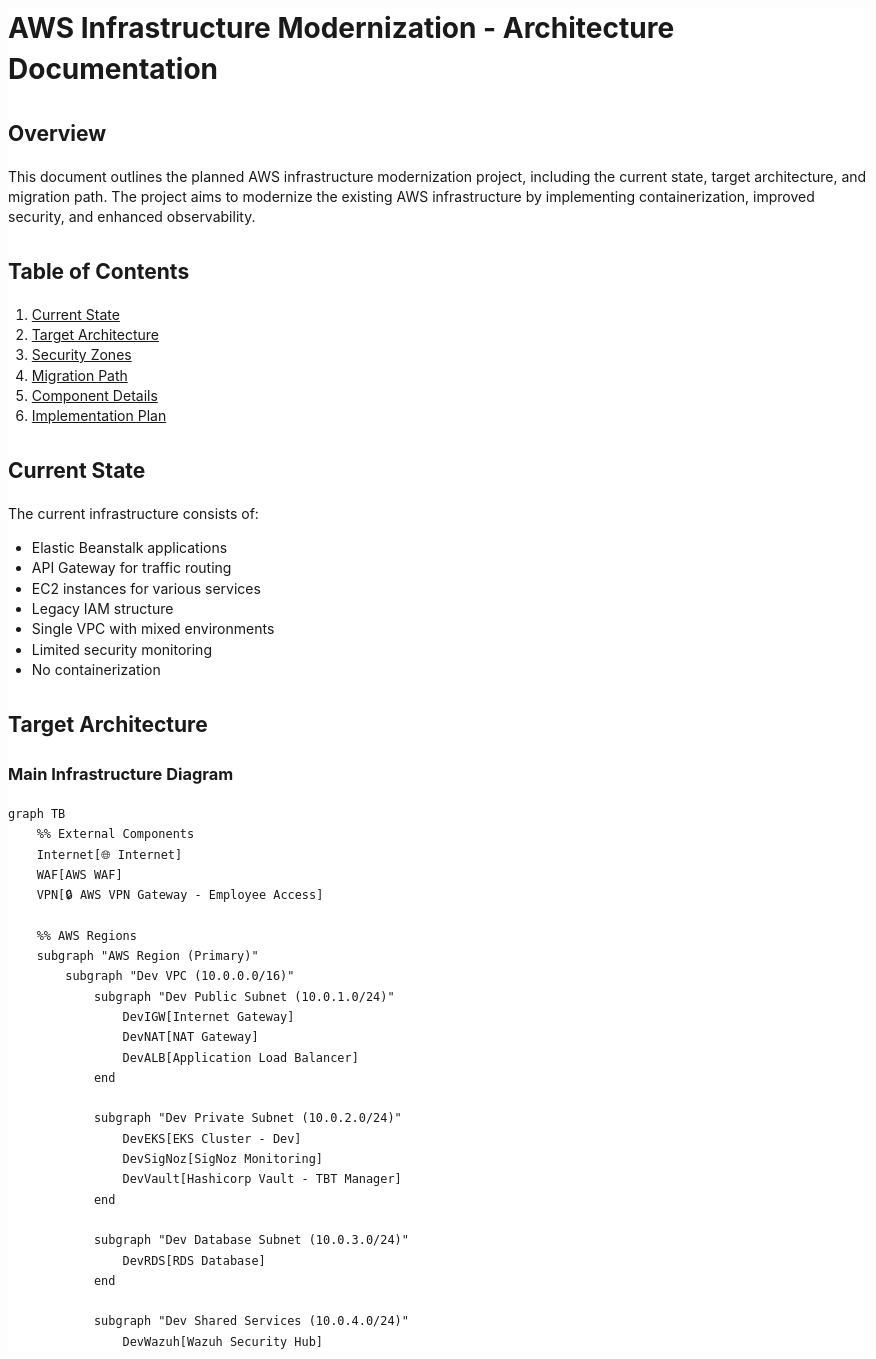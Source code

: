 # AWS Infrastructure Modernization - Architecture Documentation

## Overview

This document outlines the planned AWS infrastructure modernization project, including the current state, target architecture, and migration path. The project aims to modernize the existing AWS infrastructure by implementing containerization, improved security, and enhanced observability.

## Table of Contents

1. [Current State](#current-state)
2. [Target Architecture](#target-architecture)
3. [Security Zones](#security-zones)
4. [Migration Path](#migration-path)
5. [Component Details](#component-details)
6. [Implementation Plan](#implementation-plan)

## Current State

The current infrastructure consists of:
- Elastic Beanstalk applications
- API Gateway for traffic routing
- EC2 instances for various services
- Legacy IAM structure
- Single VPC with mixed environments
- Limited security monitoring
- No containerization

## Target Architecture

### Main Infrastructure Diagram

```mermaid
graph TB
    %% External Components
    Internet[🌐 Internet]
    WAF[AWS WAF]
    VPN[🔒 AWS VPN Gateway - Employee Access]
    
    %% AWS Regions
    subgraph "AWS Region (Primary)"
        subgraph "Dev VPC (10.0.0.0/16)"
            subgraph "Dev Public Subnet (10.0.1.0/24)"
                DevIGW[Internet Gateway]
                DevNAT[NAT Gateway]
                DevALB[Application Load Balancer]
            end
            
            subgraph "Dev Private Subnet (10.0.2.0/24)"
                DevEKS[EKS Cluster - Dev]
                DevSigNoz[SigNoz Monitoring]
                DevVault[Hashicorp Vault - TBT Manager]
            end
            
            subgraph "Dev Database Subnet (10.0.3.0/24)"
                DevRDS[RDS Database]
            end
            
            subgraph "Dev Shared Services (10.0.4.0/24)"
                DevWazuh[Wazuh Security Hub]
```